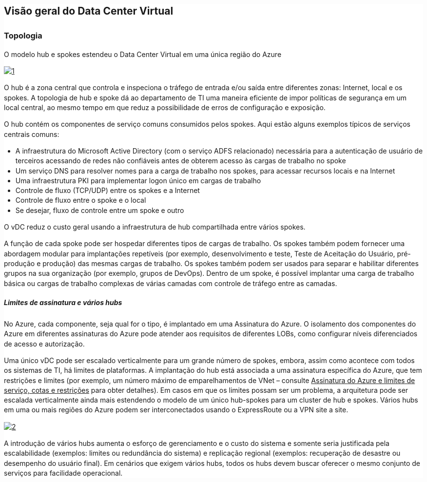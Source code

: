 ## <a name="virtual-data-center-overview"></a>Visão geral do Data Center Virtual

### <a name="topology"></a>Topologia
O modelo hub e spokes estendeu o Data Center Virtual em uma única região do Azure

[![1]][1]

O hub é a zona central que controla e inspeciona o tráfego de entrada e/ou saída entre diferentes zonas: Internet, local e os spokes. A topologia de hub e spoke dá ao departamento de TI uma maneira eficiente de impor políticas de segurança em um local central, ao mesmo tempo em que reduz a possibilidade de erros de configuração e exposição.

O hub contém os componentes de serviço comuns consumidos pelos spokes. Aqui estão alguns exemplos típicos de serviços centrais comuns:

-   A infraestrutura do Microsoft Active Directory (com o serviço ADFS relacionado) necessária para a autenticação de usuário de terceiros acessando de redes não confiáveis antes de obterem acesso às cargas de trabalho no spoke
-   Um serviço DNS para resolver nomes para a carga de trabalho nos spokes, para acessar recursos locais e na Internet
-   Uma infraestrutura PKI para implementar logon único em cargas de trabalho
-   Controle de fluxo (TCP/UDP) entre os spokes e a Internet
-   Controle de fluxo entre o spoke e o local
-   Se desejar, fluxo de controle entre um spoke e outro

O vDC reduz o custo geral usando a infraestrutura de hub compartilhada entre vários spokes.

A função de cada spoke pode ser hospedar diferentes tipos de cargas de trabalho. Os spokes também podem fornecer uma abordagem modular para implantações repetíveis (por exemplo, desenvolvimento e teste, Teste de Aceitação do Usuário, pré-produção e produção) das mesmas cargas de trabalho. Os spokes também podem ser usados para separar e habilitar diferentes grupos na sua organização (por exemplo, grupos de DevOps). Dentro de um spoke, é possível implantar uma carga de trabalho básica ou cargas de trabalho complexas de várias camadas com controle de tráfego entre as camadas.

##### <a name="subscription-limits-and-multiple-hubs"></a>Limites de assinatura e vários hubs
No Azure, cada componente, seja qual for o tipo, é implantado em uma Assinatura do Azure. O isolamento dos componentes do Azure em diferentes assinaturas do Azure pode atender aos requisitos de diferentes LOBs, como configurar níveis diferenciados de acesso e autorização.

Uma único vDC pode ser escalado verticalmente para um grande número de spokes, embora, assim como acontece com todos os sistemas de TI, há limites de plataformas. A implantação do hub está associada a uma assinatura específica do Azure, que tem restrições e limites (por exemplo, um número máximo de emparelhamentos de VNet – consulte [Assinatura do Azure e limites de serviço, cotas e restrições][Limits] para obter detalhes). Em casos em que os limites possam ser um problema, a arquitetura pode ser escalada verticalmente ainda mais estendendo o modelo de um único hub-spokes para um cluster de hub e spokes. Vários hubs em uma ou mais regiões do Azure podem ser interconectados usando o ExpressRoute ou a VPN site a site.

[![2]][2]

A introdução de vários hubs aumenta o esforço de gerenciamento e o custo do sistema e somente seria justificada pela escalabilidade (exemplos: limites ou redundância do sistema) e replicação regional (exemplos: recuperação de desastre ou desempenho do usuário final). Em cenários que exigem vários hubs, todos os hubs devem buscar oferecer o mesmo conjunto de serviços para facilidade operacional.


[0]: ./media/networking-virtual-datacenter/redundant-equipment.png "Exemplos de sobreposição de componente" 
[1]: ./media/networking-virtual-datacenter/vdc-high-level.png "Exemplo de alto nível de vDC de hub e spoke"
[2]: ./media/networking-virtual-datacenter/hub-spokes-cluster.png "Cluster de hubs e spokes"
[3]: ./media/networking-virtual-datacenter/spoke-to-spoke.png "Spoke-to-spoke"
[4]: ./media/networking-virtual-datacenter/vdc-block-level-diagram.png "Diagrama em nível de bloco do vDC"
[5]: ./media/networking-virtual-datacenter/users-groups-subsciptions.png "Usuários, grupos, assinaturas e projetos"
[6]: ./media/networking-virtual-datacenter/infrastructure-high-level.png "Diagrama de alto nível de infraestrutura"
[7]: ./media/networking-virtual-datacenter/highlevel-perimeter-networks.png "Diagrama de alto nível de infraestrutura"
[8]: ./media/networking-virtual-datacenter/vnet-peering-perimeter-neworks.png "Redes de perímetro e de emparelhamento VNet"
[9]: ./media/networking-virtual-datacenter/high-level-diagram-monitoring.png "Diagrama de alto nível para Monitoramento"
[10]: ./media/networking-virtual-datacenter/high-level-workloads.png "Diagrama de alto nível para Carga de Trabalho"
[Limits]: https://docs.microsoft.com/azure/azure-subscription-service-limits
[Roles]: https://docs.microsoft.com/azure/active-directory/role-based-access-built-in-roles
[VNet]: https://docs.microsoft.com/azure/virtual-network/virtual-networks-overview
[NSG]: https://docs.microsoft.com/azure/virtual-network/virtual-networks-nsg 
[VNetPeering]: https://docs.microsoft.com/azure/virtual-network/virtual-network-peering-overview 
[UDR]: https://docs.microsoft.com/azure/virtual-network/virtual-networks-udr-overview 
[RBAC]: https://docs.microsoft.com/azure/active-directory/role-based-access-control-what-is
[MFA]: https://docs.microsoft.com/azure/multi-factor-authentication/multi-factor-authentication
[AAD]: https://docs.microsoft.com/azure/active-directory/active-directory-whatis
[VPN]: https://docs.microsoft.com/azure/vpn-gateway/vpn-gateway-about-vpngateways 
[ExR]: https://docs.microsoft.com/azure/expressroute/expressroute-introduction 
[NVA]: https://docs.microsoft.com/azure/architecture/reference-architectures/dmz/nva-ha
[SubMgmt]: https://docs.microsoft.com/azure/azure-resource-manager/resource-manager-subscription-governance 
[RGMgmt]: https://docs.microsoft.com/azure/azure-resource-manager/resource-group-overview
[DMZ]: https://docs.microsoft.com/azure/best-practices-network-security
[ALB]: https://docs.microsoft.com/azure/load-balancer/load-balancer-overview
[PIP]: https://docs.microsoft.com/azure/virtual-network/resource-groups-networking#public-ip-address
[AppGW]: https://docs.microsoft.com/azure/application-gateway/application-gateway-introduction
[WAF]: https://docs.microsoft.com/azure/application-gateway/application-gateway-web-application-firewall-overview
[ActLog]: https://docs.microsoft.com/azure/monitoring-and-diagnostics/monitoring-overview-activity-logs 
[DiagLog]: https://docs.microsoft.com/azure/monitoring-and-diagnostics/monitoring-overview-of-diagnostic-logs
[NSGLog]: https://docs.microsoft.com/azure/virtual-network/virtual-network-nsg-manage-log
[LogAnalytics]: https://docs.microsoft.com/azure/log-analytics/log-analytics-overview
[WebApps]: https://docs.microsoft.com/azure/app-service/
[HDI]: https://docs.microsoft.com/azure/hdinsight/hdinsight-hadoop-introduction
[EventHubs]: https://docs.microsoft.com/azure/event-hubs/event-hubs-what-is-event-hubs 
[ServiceBus]: https://docs.microsoft.com/azure/service-bus-messaging/service-bus-messaging-overview
[TM]: https://docs.microsoft.com/azure/traffic-manager/traffic-manager-overview